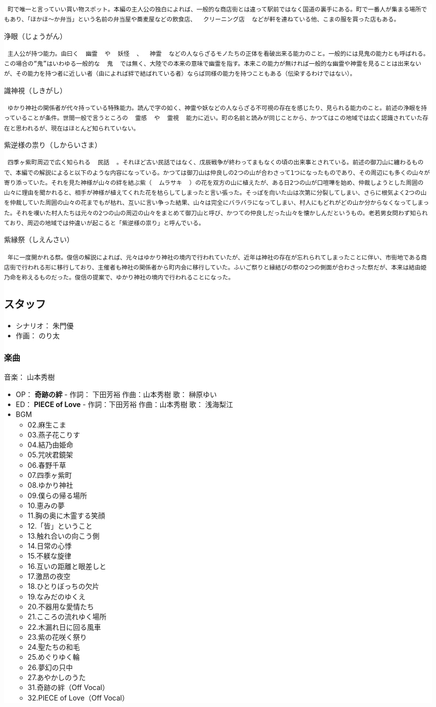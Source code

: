      町で唯一と言っていい買い物スポット。本編の主人公の独白によれば、一般的な商店街とは違って駅前ではなく国道の裏手にある。町で一番人が集まる場所でもあり、「ほかほ〜か弁当」という名前の弁当屋や蕎麦屋などの飲食店、  クリーニング店  などが軒を連ねている他、こまの服を買った店もある。 
浄眼（じょうがん）

     主人公が持つ能力。由曰く  幽霊  や  妖怪  、  神霊  などの人ならざるモノたちの正体を看破出来る能力のこと。一般的には見鬼の能力とも呼ばれる。この場合の“鬼”はいわゆる一般的な  鬼  では無く、大陸での本来の意味で幽霊を指す。本来この能力が無ければ一般的な幽霊や神霊を見ることは出来ないが、その能力を持つ者に近しい者（由によれば絆で結ばれている者）ならば同様の能力を持つこともある（伝染するわけではない）。 
識神視（しきがし）

     ゆかり神社の関係者が代々持っている特殊能力。読んで字の如く、神霊や妖などの人ならざる不可視の存在を感じたり、見られる能力のこと。前述の浄眼を持っていることが条件。世間一般で言うところの  霊感  や  霊視  能力に近い。町の名前と読みが同じことから、かつてはこの地域では広く認識されていた存在と思われるが、現在はほとんど知られていない。 
紫逆様の祟り（しからいさま）

     四季ヶ紫町周辺で広く知られる  民話  。それほど古い民話ではなく、戊辰戦争が終わってまもなくの頃の出来事とされている。前述の御刀山に纏わるもので、本編での解説によると以下のような内容になっている。かつては御刀山は仲良しの2つの山が合わさって1つになったものであり、その周辺にも多くの山々が寄り添っていた。それを見た神様が山々の絆を結ぶ紫（  ムラサキ  ）の花を双方の山に植えたが、ある日2つの山が口喧嘩を始め、仲裁しようとした周囲の山々に理由を聞かれると、相手が神様が植えてくれた花を枯らしてしまったと言い張った。そっぽを向いた山は次第に分裂してしまい、さらに根気よく2つの山を仲裁していた周囲の山々の花までもが枯れ、互いに言い争った結果、山々は完全にバラバラになってしまい、村人にもどれがどの山か分からなくなってしまった。それを嘆いた村人たちは元々の2つの山の周辺の山々をまとめて御刀山と呼び、かつての仲良しだった山々を懐かしんだというもの。老若男女問わず知られており、周辺の地域では仲違いが起こると「紫逆様の祟り」と呼んでいる。 
紫縁祭（しえんさい）

     年に一度開かれる祭。俊信の解説によれば、元々はゆかり神社の境内で行われていたが、近年は神社の存在が忘れられてしまったことに伴い、市街地である商店街で行われる形に移行しており、主催者も神社の関係者から町内会に移行していた。ふいご祭りと縁結びの祭の2つの側面が合わさった祭だが、本来は結由姫乃命を称えるものだった。俊信の提案で、ゆかり神社の境内で行われることになった。 

##  スタッフ



  * シナリオ：  朱門優 
  * 作画：  のり太 

###  楽曲



音楽：  山本秀樹

  * OP： **奇跡の絆** \- 作詞：  下田芳裕  作曲：山本秀樹 歌：  榊原ゆい 
  * ED： **PIECE of Love** \- 作詞：下田芳裕 作曲：山本秀樹 歌：  浅海梨江 
  * BGM 
    * 02.麻生こま 
    * 03.燕子花こりす 
    * 04.結乃由姫命 
    * 05.咒吠君鏡架 
    * 06.春野千草 
    * 07.四季ヶ紫町 
    * 08.ゆかり神社 
    * 09.僕らの帰る場所 
    * 10.恵みの夢 
    * 11.胸の奥に木霊する笑顔 
    * 12.「皆」ということ 
    * 13.触れ合いの向こう側 
    * 14.日常の心悸 
    * 15.不躾な旋律 
    * 16.互いの距離と眼差しと 
    * 17.激昂の夜空 
    * 18.ひとりぼっちの欠片 
    * 19.なみだのゆくえ 
    * 20.不器用な愛情たち 
    * 21.こころの流れゆく場所 
    * 22.木漏れ日に回る風車 
    * 23.紫の花咲く祭り 
    * 24.聖たちの和毛 
    * 25.めぐりゆく輪 
    * 26.夢幻の只中 
    * 27.あやかしのうた 
    * 31.奇跡の絆（Off Vocal） 
    * 32.PIECE of Love（Off Vocal） 
